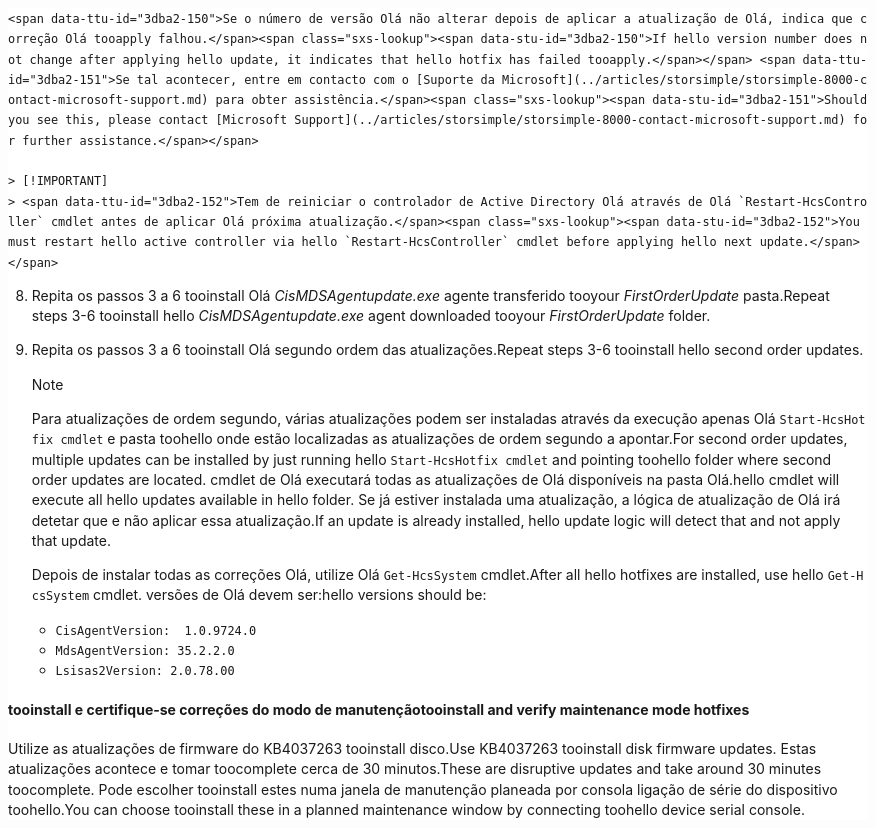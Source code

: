     <span data-ttu-id="3dba2-150">Se o número de versão Olá não alterar depois de aplicar a atualização de Olá, indica que correção Olá tooapply falhou.</span><span class="sxs-lookup"><span data-stu-id="3dba2-150">If hello version number does not change after applying hello update, it indicates that hello hotfix has failed tooapply.</span></span> <span data-ttu-id="3dba2-151">Se tal acontecer, entre em contacto com o [Suporte da Microsoft](../articles/storsimple/storsimple-8000-contact-microsoft-support.md) para obter assistência.</span><span class="sxs-lookup"><span data-stu-id="3dba2-151">Should you see this, please contact [Microsoft Support](../articles/storsimple/storsimple-8000-contact-microsoft-support.md) for further assistance.</span></span>
     
    > [!IMPORTANT]
    > <span data-ttu-id="3dba2-152">Tem de reiniciar o controlador de Active Directory Olá através de Olá `Restart-HcsController` cmdlet antes de aplicar Olá próxima atualização.</span><span class="sxs-lookup"><span data-stu-id="3dba2-152">You must restart hello active controller via hello `Restart-HcsController` cmdlet before applying hello next update.</span></span>
     
8. <span data-ttu-id="3dba2-153">Repita os passos 3 a 6 tooinstall Olá _CisMDSAgentupdate.exe_ agente transferido tooyour _FirstOrderUpdate_ pasta.</span><span class="sxs-lookup"><span data-stu-id="3dba2-153">Repeat steps 3-6 tooinstall hello _CisMDSAgentupdate.exe_ agent downloaded tooyour _FirstOrderUpdate_ folder.</span></span>
8. <span data-ttu-id="3dba2-154">Repita os passos 3 a 6 tooinstall Olá segundo ordem das atualizações.</span><span class="sxs-lookup"><span data-stu-id="3dba2-154">Repeat steps 3-6 tooinstall hello second order updates.</span></span> 

    > [!NOTE] 
    > <span data-ttu-id="3dba2-155">Para atualizações de ordem segundo, várias atualizações podem ser instaladas através da execução apenas Olá `Start-HcsHotfix cmdlet` e pasta toohello onde estão localizadas as atualizações de ordem segundo a apontar.</span><span class="sxs-lookup"><span data-stu-id="3dba2-155">For second order updates, multiple updates can be installed by just running hello `Start-HcsHotfix cmdlet` and pointing toohello folder where second order updates are located.</span></span> <span data-ttu-id="3dba2-156">cmdlet de Olá executará todas as atualizações de Olá disponíveis na pasta Olá.</span><span class="sxs-lookup"><span data-stu-id="3dba2-156">hello cmdlet will execute all hello updates available in hello folder.</span></span> <span data-ttu-id="3dba2-157">Se já estiver instalada uma atualização, a lógica de atualização de Olá irá detetar que e não aplicar essa atualização.</span><span class="sxs-lookup"><span data-stu-id="3dba2-157">If an update is already installed, hello update logic will detect that and not apply that update.</span></span>

    <span data-ttu-id="3dba2-158">Depois de instalar todas as correções Olá, utilize Olá `Get-HcsSystem` cmdlet.</span><span class="sxs-lookup"><span data-stu-id="3dba2-158">After all hello hotfixes are installed, use hello `Get-HcsSystem` cmdlet.</span></span> <span data-ttu-id="3dba2-159">versões de Olá devem ser:</span><span class="sxs-lookup"><span data-stu-id="3dba2-159">hello versions should be:</span></span>
    
    * `CisAgentVersion:  1.0.9724.0`
    * `MdsAgentVersion: 35.2.2.0`
    * `Lsisas2Version: 2.0.78.00`


#### <a name="tooinstall-and-verify-maintenance-mode-hotfixes"></a><span data-ttu-id="3dba2-160">tooinstall e certifique-se correções do modo de manutenção</span><span class="sxs-lookup"><span data-stu-id="3dba2-160">tooinstall and verify maintenance mode hotfixes</span></span>

<span data-ttu-id="3dba2-161">Utilize as atualizações de firmware do KB4037263 tooinstall disco.</span><span class="sxs-lookup"><span data-stu-id="3dba2-161">Use KB4037263 tooinstall disk firmware updates.</span></span> <span data-ttu-id="3dba2-162">Estas atualizações acontece e tomar toocomplete cerca de 30 minutos.</span><span class="sxs-lookup"><span data-stu-id="3dba2-162">These are disruptive updates and take around 30 minutes toocomplete.</span></span> <span data-ttu-id="3dba2-163">Pode escolher tooinstall estes numa janela de manutenção planeada por consola ligação de série do dispositivo toohello.</span><span class="sxs-lookup"><span data-stu-id="3dba2-163">You can choose tooinstall these in a planned maintenance window by connecting toohello device serial console.</span></span>
